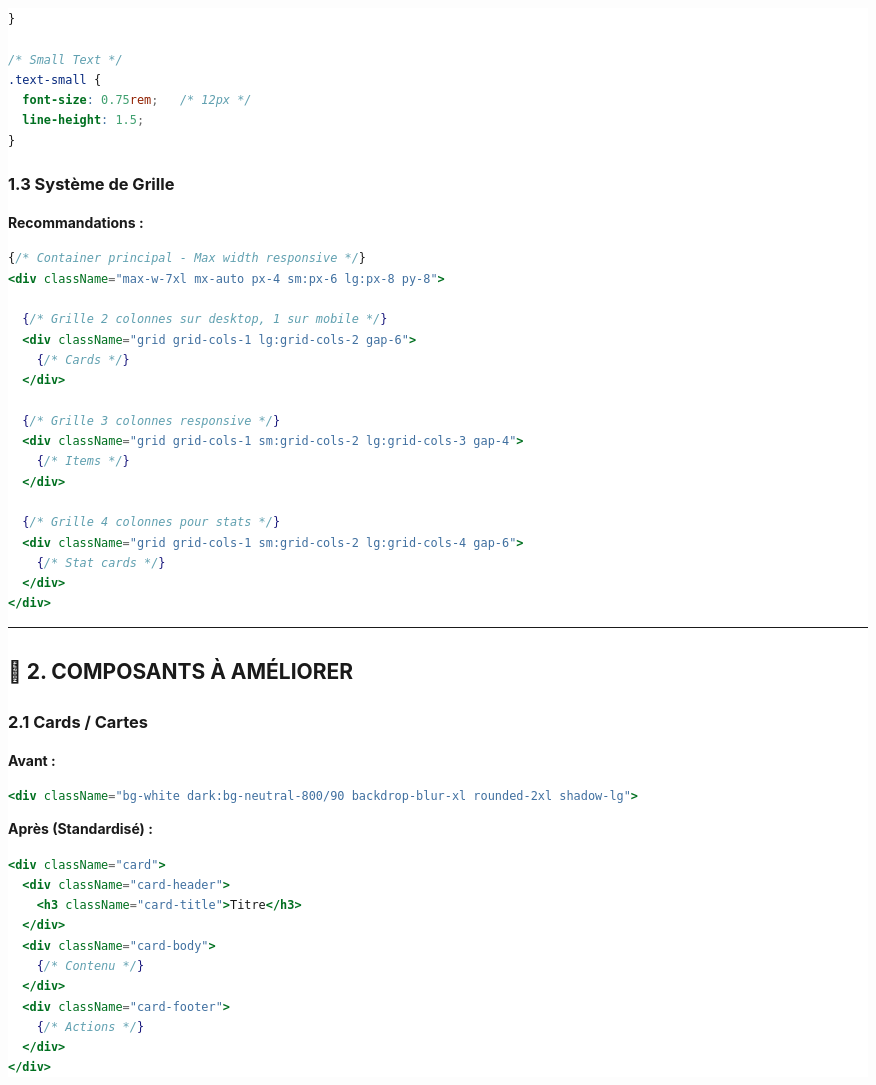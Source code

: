 ```css
}

/* Small Text */
.text-small {
  font-size: 0.75rem;   /* 12px */
  line-height: 1.5;
}
```

### 1.3 Système de Grille
**Recommandations :**
```jsx
{/* Container principal - Max width responsive */}
<div className="max-w-7xl mx-auto px-4 sm:px-6 lg:px-8 py-8">
  
  {/* Grille 2 colonnes sur desktop, 1 sur mobile */}
  <div className="grid grid-cols-1 lg:grid-cols-2 gap-6">
    {/* Cards */}
  </div>
  
  {/* Grille 3 colonnes responsive */}
  <div className="grid grid-cols-1 sm:grid-cols-2 lg:grid-cols-3 gap-4">
    {/* Items */}
  </div>
  
  {/* Grille 4 colonnes pour stats */}
  <div className="grid grid-cols-1 sm:grid-cols-2 lg:grid-cols-4 gap-6">
    {/* Stat cards */}
  </div>
</div>
```

---

## 🔧 2. COMPOSANTS À AMÉLIORER

### 2.1 Cards / Cartes
**Avant :**
```jsx
<div className="bg-white dark:bg-neutral-800/90 backdrop-blur-xl rounded-2xl shadow-lg">
```

**Après (Standardisé) :**
```jsx
<div className="card">
  <div className="card-header">
    <h3 className="card-title">Titre</h3>
  </div>
  <div className="card-body">
    {/* Contenu */}
  </div>
  <div className="card-footer">
    {/* Actions */}
  </div>
</div>
```
